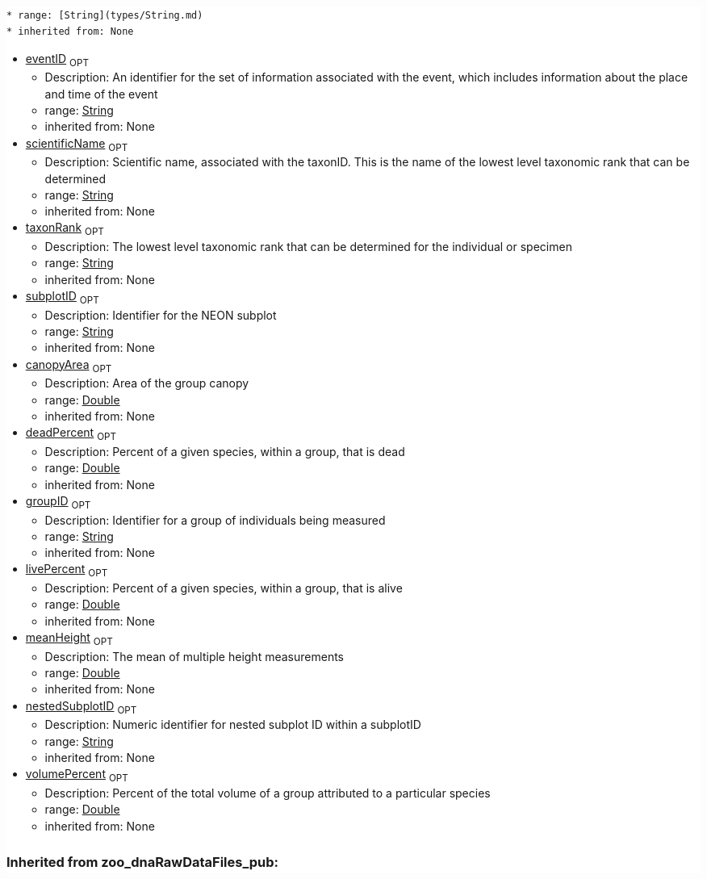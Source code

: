     * range: [String](types/String.md)
    * inherited from: None
 * [eventID](eventID.md)  <sub>OPT</sub>
    * Description: An identifier for the set of information associated with the event, which includes information about the place and time of the event
    * range: [String](types/String.md)
    * inherited from: None
 * [scientificName](scientificName.md)  <sub>OPT</sub>
    * Description: Scientific name, associated with the taxonID. This is the name of the lowest level taxonomic rank that can be determined
    * range: [String](types/String.md)
    * inherited from: None
 * [taxonRank](taxonRank.md)  <sub>OPT</sub>
    * Description: The lowest level taxonomic rank that can be determined for the individual or specimen
    * range: [String](types/String.md)
    * inherited from: None
 * [subplotID](subplotID.md)  <sub>OPT</sub>
    * Description: Identifier for the NEON subplot
    * range: [String](types/String.md)
    * inherited from: None
 * [canopyArea](canopyArea.md)  <sub>OPT</sub>
    * Description: Area of the group canopy
    * range: [Double](types/Double.md)
    * inherited from: None
 * [deadPercent](deadPercent.md)  <sub>OPT</sub>
    * Description: Percent of a given species, within a group, that is dead
    * range: [Double](types/Double.md)
    * inherited from: None
 * [groupID](groupID.md)  <sub>OPT</sub>
    * Description: Identifier for a group of individuals being measured
    * range: [String](types/String.md)
    * inherited from: None
 * [livePercent](livePercent.md)  <sub>OPT</sub>
    * Description: Percent of a given species, within a group, that is alive
    * range: [Double](types/Double.md)
    * inherited from: None
 * [meanHeight](meanHeight.md)  <sub>OPT</sub>
    * Description: The mean of multiple height measurements
    * range: [Double](types/Double.md)
    * inherited from: None
 * [nestedSubplotID](nestedSubplotID.md)  <sub>OPT</sub>
    * Description: Numeric identifier for nested subplot ID within a subplotID
    * range: [String](types/String.md)
    * inherited from: None
 * [volumePercent](volumePercent.md)  <sub>OPT</sub>
    * Description: Percent of the total volume of a group attributed to a particular species
    * range: [Double](types/Double.md)
    * inherited from: None

### Inherited from zoo_dnaRawDataFiles_pub:

